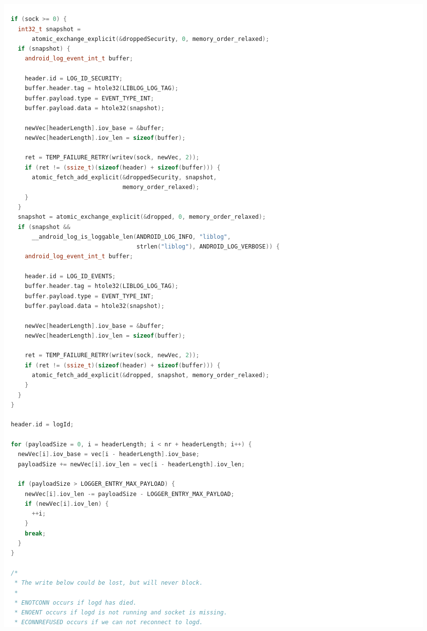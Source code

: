 ```c++

  if (sock >= 0) {
    int32_t snapshot =
        atomic_exchange_explicit(&droppedSecurity, 0, memory_order_relaxed);
    if (snapshot) {
      android_log_event_int_t buffer;

      header.id = LOG_ID_SECURITY;
      buffer.header.tag = htole32(LIBLOG_LOG_TAG);
      buffer.payload.type = EVENT_TYPE_INT;
      buffer.payload.data = htole32(snapshot);

      newVec[headerLength].iov_base = &buffer;
      newVec[headerLength].iov_len = sizeof(buffer);

      ret = TEMP_FAILURE_RETRY(writev(sock, newVec, 2));
      if (ret != (ssize_t)(sizeof(header) + sizeof(buffer))) {
        atomic_fetch_add_explicit(&droppedSecurity, snapshot,
                                  memory_order_relaxed);
      }
    }
    snapshot = atomic_exchange_explicit(&dropped, 0, memory_order_relaxed);
    if (snapshot &&
        __android_log_is_loggable_len(ANDROID_LOG_INFO, "liblog",
                                      strlen("liblog"), ANDROID_LOG_VERBOSE)) {
      android_log_event_int_t buffer;

      header.id = LOG_ID_EVENTS;
      buffer.header.tag = htole32(LIBLOG_LOG_TAG);
      buffer.payload.type = EVENT_TYPE_INT;
      buffer.payload.data = htole32(snapshot);

      newVec[headerLength].iov_base = &buffer;
      newVec[headerLength].iov_len = sizeof(buffer);

      ret = TEMP_FAILURE_RETRY(writev(sock, newVec, 2));
      if (ret != (ssize_t)(sizeof(header) + sizeof(buffer))) {
        atomic_fetch_add_explicit(&dropped, snapshot, memory_order_relaxed);
      }
    }
  }

  header.id = logId;

  for (payloadSize = 0, i = headerLength; i < nr + headerLength; i++) {
    newVec[i].iov_base = vec[i - headerLength].iov_base;
    payloadSize += newVec[i].iov_len = vec[i - headerLength].iov_len;

    if (payloadSize > LOGGER_ENTRY_MAX_PAYLOAD) {
      newVec[i].iov_len -= payloadSize - LOGGER_ENTRY_MAX_PAYLOAD;
      if (newVec[i].iov_len) {
        ++i;
      }
      break;
    }
  }

  /*
   * The write below could be lost, but will never block.
   *
   * ENOTCONN occurs if logd has died.
   * ENOENT occurs if logd is not running and socket is missing.
   * ECONNREFUSED occurs if we can not reconnect to logd.
```
